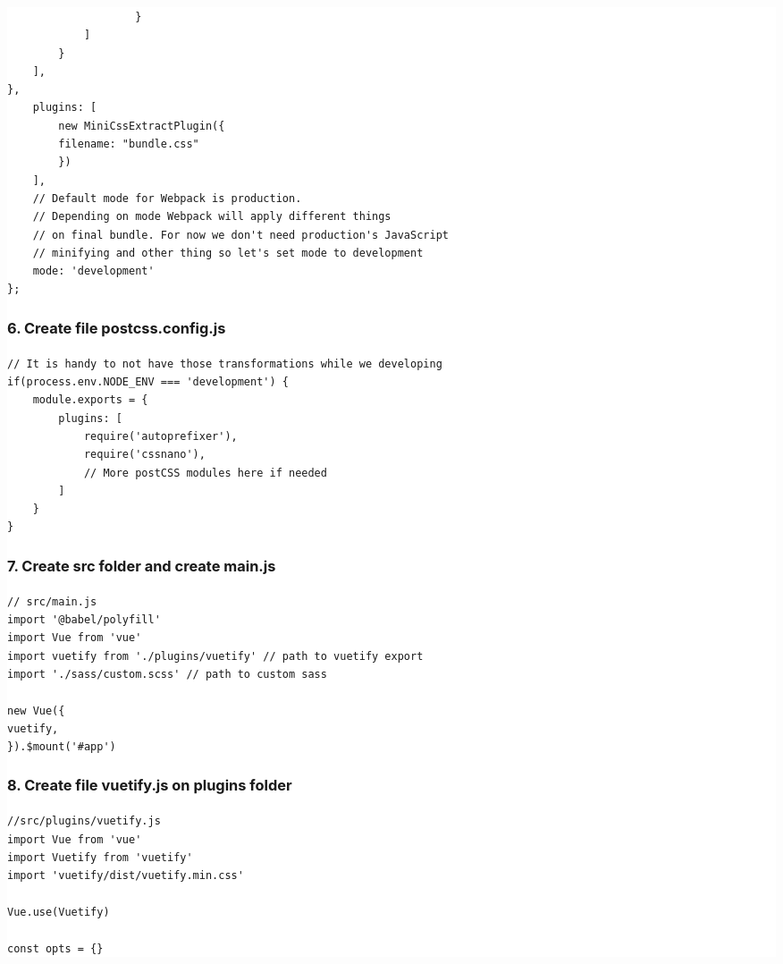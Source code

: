                        }
                ]
            }
        ],
    },
        plugins: [
            new MiniCssExtractPlugin({
            filename: "bundle.css"
            })
        ],
        // Default mode for Webpack is production.
        // Depending on mode Webpack will apply different things
        // on final bundle. For now we don't need production's JavaScript 
        // minifying and other thing so let's set mode to development
        mode: 'development'
    };

### 6. Create file postcss.config.js ### 

    // It is handy to not have those transformations while we developing
    if(process.env.NODE_ENV === 'development') {
        module.exports = {
            plugins: [
                require('autoprefixer'),
                require('cssnano'),
                // More postCSS modules here if needed
            ]
        }
    }

### 7. Create src folder and create main.js ### 

    // src/main.js
    import '@babel/polyfill'
    import Vue from 'vue'
    import vuetify from './plugins/vuetify' // path to vuetify export
    import './sass/custom.scss' // path to custom sass

    new Vue({
    vuetify,
    }).$mount('#app')

### 8. Create file vuetify.js on plugins folder ###

    //src/plugins/vuetify.js  
    import Vue from 'vue'
    import Vuetify from 'vuetify'
    import 'vuetify/dist/vuetify.min.css'

    Vue.use(Vuetify)

    const opts = {}
